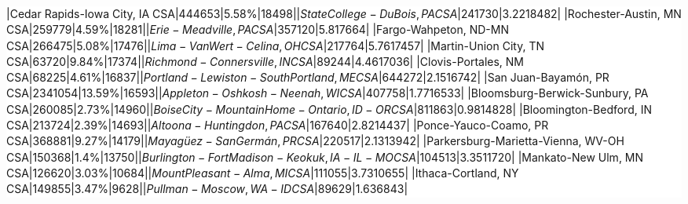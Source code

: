 |Cedar Rapids-Iowa City, IA CSA|444653|5.58%|$18498|
|State College-DuBois, PA CSA|241730|3.22%|$18482|
|Rochester-Austin, MN CSA|259779|4.59%|$18281|
|Erie-Meadville, PA CSA|357120|5.8%|$17664|
|Fargo-Wahpeton, ND-MN CSA|266475|5.08%|$17476|
|Lima-Van Wert-Celina, OH CSA|217764|5.76%|$17457|
|Martin-Union City, TN CSA|63720|9.84%|$17374|
|Richmond-Connersville, IN CSA|89244|4.46%|$17036|
|Clovis-Portales, NM CSA|68225|4.61%|$16837|
|Portland-Lewiston-South Portland, ME CSA|644272|2.15%|$16742|
|San Juan-Bayamón, PR CSA|2341054|13.59%|$16593|
|Appleton-Oshkosh-Neenah, WI CSA|407758|1.77%|$16533|
|Bloomsburg-Berwick-Sunbury, PA CSA|260085|2.73%|$14960|
|Boise City-Mountain Home-Ontario, ID-OR CSA|811863|0.98%|$14828|
|Bloomington-Bedford, IN CSA|213724|2.39%|$14693|
|Altoona-Huntingdon, PA CSA|167640|2.82%|$14437|
|Ponce-Yauco-Coamo, PR CSA|368881|9.27%|$14179|
|Mayagüez-San Germán, PR CSA|220517|2.13%|$13942|
|Parkersburg-Marietta-Vienna, WV-OH CSA|150368|1.4%|$13750|
|Burlington-Fort Madison-Keokuk, IA-IL-MO CSA|104513|3.35%|$11720|
|Mankato-New Ulm, MN CSA|126620|3.03%|$10684|
|Mount Pleasant-Alma, MI CSA|111055|3.73%|$10655|
|Ithaca-Cortland, NY CSA|149855|3.47%|$9628|
|Pullman-Moscow, WA-ID CSA|89629|1.63%|$6843|
